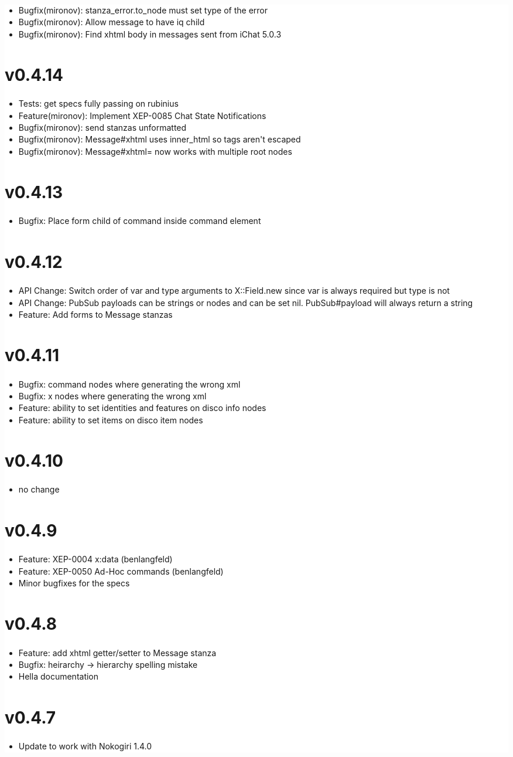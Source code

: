   * Bugfix(mironov): stanza_error.to_node must set type of the error
  * Bugfix(mironov): Allow message to have iq child
  * Bugfix(mironov): Find xhtml body in messages sent from iChat 5.0.3

# v0.4.14
  * Tests: get specs fully passing on rubinius
  * Feature(mironov): Implement XEP-0085 Chat State Notifications
  * Bugfix(mironov): send stanzas unformatted
  * Bugfix(mironov): Message#xhtml uses inner_html so tags aren't escaped
  * Bugfix(mironov): Message#xhtml= now works with multiple root nodes

# v0.4.13
  * Bugfix: Place form child of command inside command element

# v0.4.12
  * API Change: Switch order of var and type arguments to X::Field.new since var is always required but type is not
  * API Change: PubSub payloads can be strings or nodes and can be set nil. PubSub#payload will always return a string
  * Feature: Add forms to Message stanzas

# v0.4.11
  * Bugfix: command nodes where generating the wrong xml
  * Bugfix: x nodes where generating the wrong xml
  * Feature: ability to set identities and features on disco info nodes
  * Feature: ability to set items on disco item nodes

# v0.4.10
  * no change

# v0.4.9
  * Feature: XEP-0004 x:data (benlangfeld)
  * Feature: XEP-0050 Ad-Hoc commands (benlangfeld)
  * Minor bugfixes for the specs

# v0.4.8
  * Feature: add xhtml getter/setter to Message stanza
  * Bugfix: heirarchy -> hierarchy spelling mistake
  * Hella documentation

# v0.4.7
  * Update to work with Nokogiri 1.4.0
